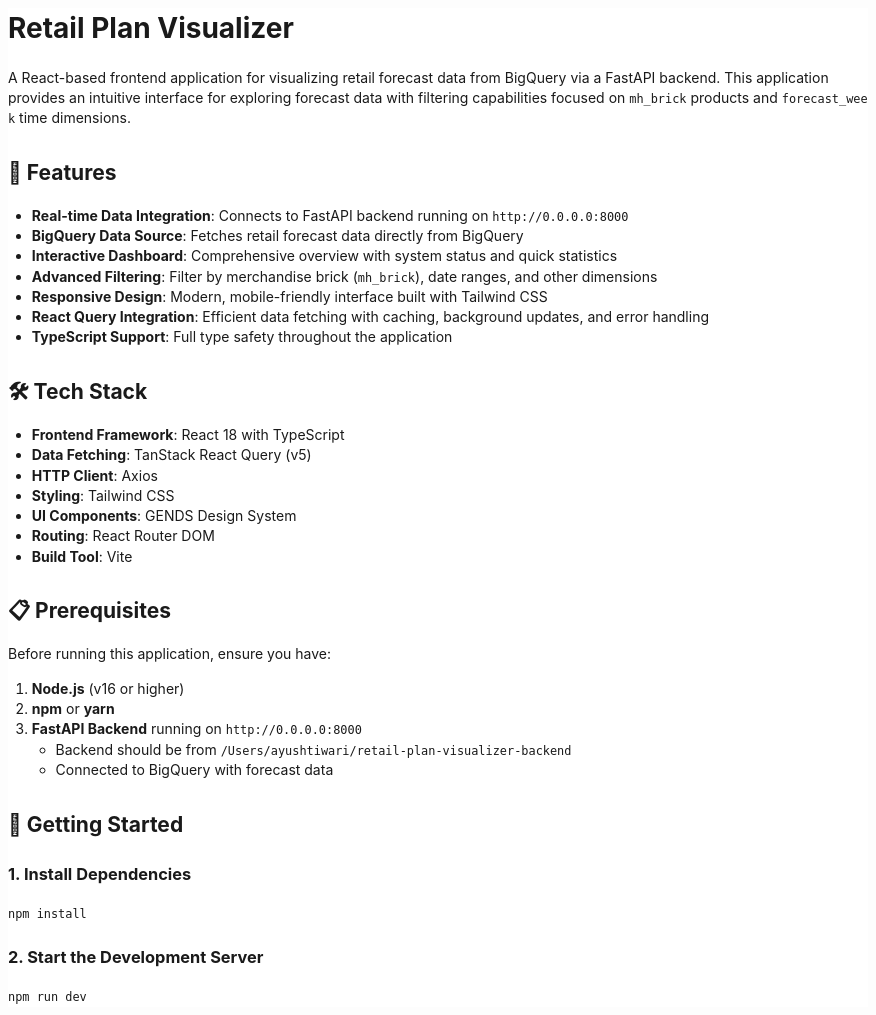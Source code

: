 # Retail Plan Visualizer

A React-based frontend application for visualizing retail forecast data from BigQuery via a FastAPI backend. This application provides an intuitive interface for exploring forecast data with filtering capabilities focused on `mh_brick` products and `forecast_week` time dimensions.

## 🚀 Features

- **Real-time Data Integration**: Connects to FastAPI backend running on `http://0.0.0.0:8000`
- **BigQuery Data Source**: Fetches retail forecast data directly from BigQuery
- **Interactive Dashboard**: Comprehensive overview with system status and quick statistics
- **Advanced Filtering**: Filter by merchandise brick (`mh_brick`), date ranges, and other dimensions
- **Responsive Design**: Modern, mobile-friendly interface built with Tailwind CSS
- **React Query Integration**: Efficient data fetching with caching, background updates, and error handling
- **TypeScript Support**: Full type safety throughout the application

## 🛠️ Tech Stack

- **Frontend Framework**: React 18 with TypeScript
- **Data Fetching**: TanStack React Query (v5)
- **HTTP Client**: Axios
- **Styling**: Tailwind CSS
- **UI Components**: GENDS Design System
- **Routing**: React Router DOM
- **Build Tool**: Vite

## 📋 Prerequisites

Before running this application, ensure you have:

1. **Node.js** (v16 or higher)
2. **npm** or **yarn**
3. **FastAPI Backend** running on `http://0.0.0.0:8000`
   - Backend should be from `/Users/ayushtiwari/retail-plan-visualizer-backend`
   - Connected to BigQuery with forecast data

## 🚦 Getting Started

### 1. Install Dependencies

```bash
npm install
```

### 2. Start the Development Server

```bash
npm run dev
```
